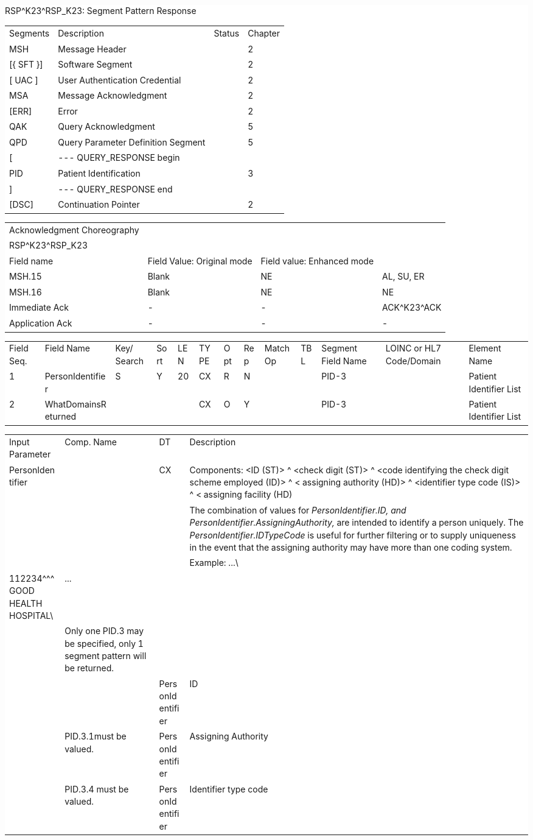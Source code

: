 RSP^K23^RSP_K23: Segment Pattern Response

|     |     |     |     |
| --- | --- | --- | --- |
| Segments | Description | Status | Chapter |
| MSH | Message Header |  | 2 |
| [\{ SFT }] | Software Segment |  | 2 |
| [ UAC ] | User Authentication Credential |  | 2 |
| MSA | Message Acknowledgment |  | 2 |
| [ERR] | Error |  | 2 |
| QAK | Query Acknowledgment |  | 5 |
| QPD | Query Parameter Definition Segment |  | 5 |
| [ | --- QUERY_RESPONSE begin |  |  |
| PID | Patient Identification |  | 3 |
| ] | --- QUERY_RESPONSE end |  |  |
| [DSC] | Continuation Pointer |  | 2 |

|     |     |     |     |
| --- | --- | --- | --- |
| Acknowledgment Choreography |  |  |  |
| RSP^K23^RSP_K23 |  |  |  |
| Field name | Field Value: Original mode | Field value: Enhanced mode |  |
| MSH.15 | Blank | NE | AL, SU, ER |
| MSH.16 | Blank | NE | NE |
| Immediate Ack | - | - | ACK^K23^ACK |
| Application Ack | - | - | - |

|     |     |     |     |     |     |     |     |     |     |     |     |     |
| --- | --- | --- | --- | --- | --- | --- | --- | --- | --- | --- | --- | --- |
| Field Seq. | Field Name | Key/ Search | Sort | LEN | TYPE | Opt | Rep | Match Op | TBL | Segment Field Name | LOINC or HL7 Code/Domain | Element Name |
| 1 | PersonIdentifier | S | Y | 20 | CX | R | N |  |  | PID-3 |  | Patient Identifier List |
| 2 | WhatDomainsReturned |  |  |  | CX | O | Y |  |  | PID-3 |  | Patient Identifier List |

|     |     |     |     |
| --- | --- | --- | --- |
| Input Parameter | Comp. Name | DT | Description |
| PersonIdentifier |  | CX | Components: &lt;ID (ST)> ^ &lt;check digit (ST)> ^ &lt;code identifying the check digit scheme employed (ID)> ^ &lt; assigning authority (HD)> ^ &lt;identifier type code (IS)> ^ &lt; assigning facility (HD) |
|  |  |  | The combination of values for _PersonIdentifier.ID, and PersonIdentifier.AssigningAuthority,_ are intended to identify a person uniquely. The _PersonIdentifier.IDTypeCode_ is useful for further filtering or to supply uniqueness in the event that the assigning authority may have more than one coding system. |
|  |  |  | Example: ...\ |
| 112234^^^GOOD HEALTH HOSPITAL\ | ... |  |  |
|  | Only one PID.3 may be specified, only 1 segment pattern will be returned. |  |  |
|  |  | PersonIdentifier | ID |
|  | PID.3.1must be valued. | PersonIdentifier | Assigning Authority |
|  | PID.3.4 must be valued. | PersonIdentifier | Identifier type code |